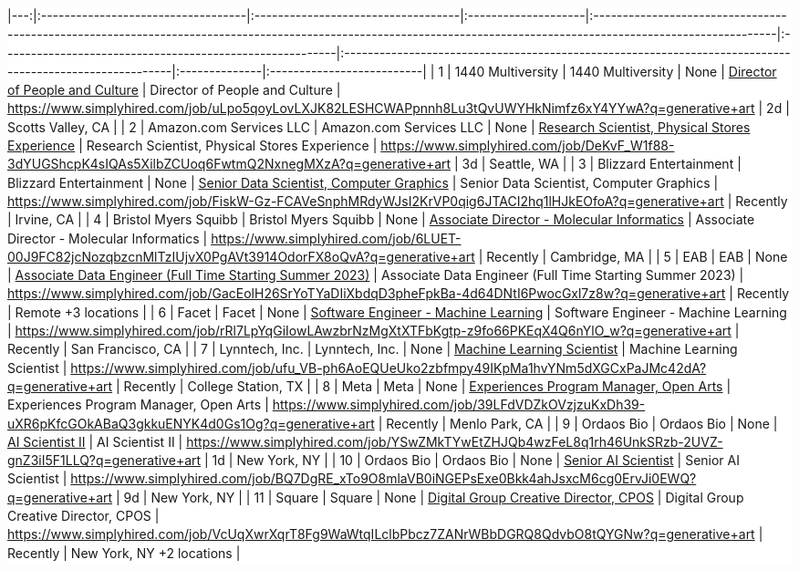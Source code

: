 |---:|:-----------------------------------|:-----------------------------------|:--------------------|:--------------------------------------------------------------------------------------------------------------------------------------------------------------------|:---------------------------------------------------------|:--------------------------------------------------------------------------------------------------------|:--------------|:--------------------------|
|  1 | 1440 Multiversity                  | 1440 Multiversity                  | None                | [Director of People and Culture](https://www.simplyhired.com/job/uLpo5qoyLovLXJK82LESHCWAPpnnh8Lu3tQvUWYHkNimfz6xY4YYwA?q=generative+art)                           | Director of People and Culture                           | https://www.simplyhired.com/job/uLpo5qoyLovLXJK82LESHCWAPpnnh8Lu3tQvUWYHkNimfz6xY4YYwA?q=generative+art | 2d            | Scotts Valley, CA         |
|  2 | Amazon.com Services LLC            | Amazon.com Services LLC            | None                | [Research Scientist, Physical Stores Experience](https://www.simplyhired.com/job/DeKvF_W1f88-3dYUGShcpK4sIQAs5XilbZCUoq6FwtmQ2NxnegMXzA?q=generative+art)           | Research Scientist, Physical Stores Experience           | https://www.simplyhired.com/job/DeKvF_W1f88-3dYUGShcpK4sIQAs5XilbZCUoq6FwtmQ2NxnegMXzA?q=generative+art | 3d            | Seattle, WA               |
|  3 | Blizzard Entertainment             | Blizzard Entertainment             | None                | [Senior Data Scientist, Computer Graphics](https://www.simplyhired.com/job/FiskW-Gz-FCAVeSnphMRdyWJsI2KrVP0qig6JTACI2hq1lHJkEOfoA?q=generative+art)                 | Senior Data Scientist, Computer Graphics                 | https://www.simplyhired.com/job/FiskW-Gz-FCAVeSnphMRdyWJsI2KrVP0qig6JTACI2hq1lHJkEOfoA?q=generative+art | Recently      | Irvine, CA                |
|  4 | Bristol Myers Squibb               | Bristol Myers Squibb               | None                | [Associate Director - Molecular Informatics](https://www.simplyhired.com/job/6LUET-00J9FC82jcNozqbzcnMlTzIUjvX0PgAVt3914OdorFX8oQvA?q=generative+art)               | Associate Director - Molecular Informatics               | https://www.simplyhired.com/job/6LUET-00J9FC82jcNozqbzcnMlTzIUjvX0PgAVt3914OdorFX8oQvA?q=generative+art | Recently      | Cambridge, MA             |
|  5 | EAB                                | EAB                                | None                | [Associate Data Engineer (Full Time Starting Summer 2023)](https://www.simplyhired.com/job/GacEolH26SrYoTYaDIiXbdqD3pheFpkBa-4d64DNtI6PwocGxl7z8w?q=generative+art) | Associate Data Engineer (Full Time Starting Summer 2023) | https://www.simplyhired.com/job/GacEolH26SrYoTYaDIiXbdqD3pheFpkBa-4d64DNtI6PwocGxl7z8w?q=generative+art | Recently      | Remote +3 locations       |
|  6 | Facet                              | Facet                              | None                | [Software Engineer - Machine Learning](https://www.simplyhired.com/job/rRl7LpYqGiIowLAwzbrNzMgXtXTFbKgtp-z9fo66PKEqX4Q6nYlO_w?q=generative+art)                     | Software Engineer - Machine Learning                     | https://www.simplyhired.com/job/rRl7LpYqGiIowLAwzbrNzMgXtXTFbKgtp-z9fo66PKEqX4Q6nYlO_w?q=generative+art | Recently      | San Francisco, CA         |
|  7 | Lynntech, Inc.                     | Lynntech, Inc.                     | None                | [Machine Learning Scientist](https://www.simplyhired.com/job/ufu_VB-ph6AoEQUeUko2zbfmpy49IKpMa1hvYNm5dXGCxPaJMc42dA?q=generative+art)                               | Machine Learning Scientist                               | https://www.simplyhired.com/job/ufu_VB-ph6AoEQUeUko2zbfmpy49IKpMa1hvYNm5dXGCxPaJMc42dA?q=generative+art | Recently      | College Station, TX       |
|  8 | Meta                               | Meta                               | None                | [Experiences Program Manager, Open Arts](https://www.simplyhired.com/job/39LFdVDZkOVzjzuKxDh39-uXR6pKfcGOkABaQ3gkkuENYK4d0Gs1Og?q=generative+art)                   | Experiences Program Manager, Open Arts                   | https://www.simplyhired.com/job/39LFdVDZkOVzjzuKxDh39-uXR6pKfcGOkABaQ3gkkuENYK4d0Gs1Og?q=generative+art | Recently      | Menlo Park, CA            |
|  9 | Ordaos Bio                         | Ordaos Bio                         | None                | [AI Scientist II](https://www.simplyhired.com/job/YSwZMkTYwEtZHJQb4wzFeL8q1rh46UnkSRzb-2UVZ-gnZ3iI5F1LLQ?q=generative+art)                                          | AI Scientist II                                          | https://www.simplyhired.com/job/YSwZMkTYwEtZHJQb4wzFeL8q1rh46UnkSRzb-2UVZ-gnZ3iI5F1LLQ?q=generative+art | 1d            | New York, NY              |
| 10 | Ordaos Bio                         | Ordaos Bio                         | None                | [Senior AI Scientist](https://www.simplyhired.com/job/BQ7DgRE_xTo9O8mlaVB0iNGEPsExe0Bkk4ahJsxcM6cg0ErvJi0EWQ?q=generative+art)                                      | Senior AI Scientist                                      | https://www.simplyhired.com/job/BQ7DgRE_xTo9O8mlaVB0iNGEPsExe0Bkk4ahJsxcM6cg0ErvJi0EWQ?q=generative+art | 9d            | New York, NY              |
| 11 | Square                             | Square                             | None                | [Digital Group Creative Director, CPOS](https://www.simplyhired.com/job/VcUqXwrXqrT8Fg9WaWtqILclbPbcz7ZANrWBbDGRQ8QdvbO8tQYGNw?q=generative+art)                    | Digital Group Creative Director, CPOS                    | https://www.simplyhired.com/job/VcUqXwrXqrT8Fg9WaWtqILclbPbcz7ZANrWBbDGRQ8QdvbO8tQYGNw?q=generative+art | Recently      | New York, NY +2 locations |
